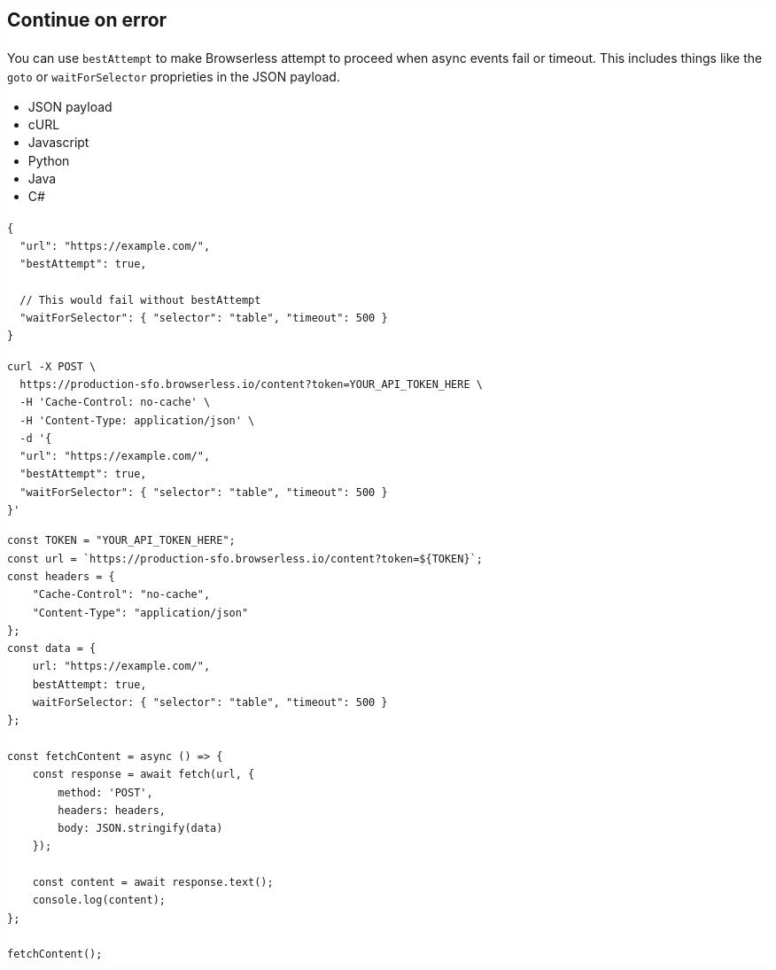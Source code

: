 ## Continue on error [​](https://docs.browserless.io/rest-apis/content\#continue-on-error "Direct link to Continue on error")

You can use `bestAttempt` to make Browserless attempt to proceed when async events fail or timeout. This includes things like the `goto` or `waitForSelector` proprieties in the JSON payload.

- JSON payload
- cURL
- Javascript
- Python
- Java
- C#

```codeBlockLines_p187
{
  "url": "https://example.com/",
  "bestAttempt": true,

  // This would fail without bestAttempt
  "waitForSelector": { "selector": "table", "timeout": 500 }
}

```

```codeBlockLines_p187
curl -X POST \
  https://production-sfo.browserless.io/content?token=YOUR_API_TOKEN_HERE \
  -H 'Cache-Control: no-cache' \
  -H 'Content-Type: application/json' \
  -d '{
  "url": "https://example.com/",
  "bestAttempt": true,
  "waitForSelector": { "selector": "table", "timeout": 500 }
}'

```

```codeBlockLines_p187
const TOKEN = "YOUR_API_TOKEN_HERE";
const url = `https://production-sfo.browserless.io/content?token=${TOKEN}`;
const headers = {
    "Cache-Control": "no-cache",
    "Content-Type": "application/json"
};
const data = {
    url: "https://example.com/",
    bestAttempt: true,
    waitForSelector: { "selector": "table", "timeout": 500 }
};

const fetchContent = async () => {
    const response = await fetch(url, {
        method: 'POST',
        headers: headers,
        body: JSON.stringify(data)
    });

    const content = await response.text();
    console.log(content);
};

fetchContent();

```
